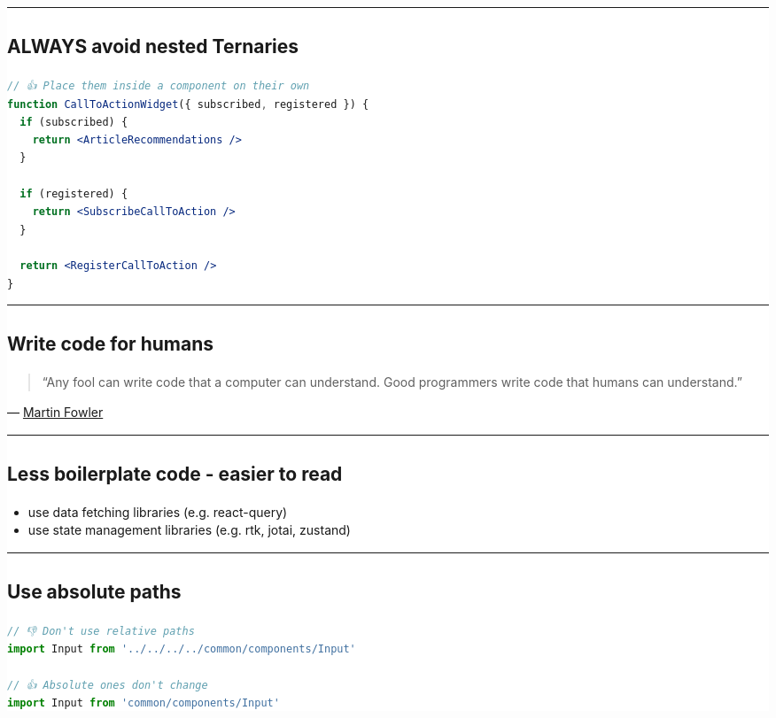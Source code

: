 


---

## ALWAYS avoid nested Ternaries 

```jsx
// 👍 Place them inside a component on their own
function CallToActionWidget({ subscribed, registered }) {
  if (subscribed) {
    return <ArticleRecommendations />
  }

  if (registered) {
    return <SubscribeCallToAction />
  }

  return <RegisterCallToAction />
}
```




---

## Write code for humans


> “Any fool can write code that a computer can understand.
   Good programmers write code that humans can understand.”

― [Martin Fowler](https://martinfowler.com/)

---

## Less boilerplate code - easier to read

* use data fetching libraries (e.g. react-query)
* use state management libraries (e.g. rtk, jotai, zustand)




---

## Use absolute paths

```jsx
// 👎 Don't use relative paths
import Input from '../../../../common/components/Input'

// 👍 Absolute ones don't change
import Input from 'common/components/Input'
```
